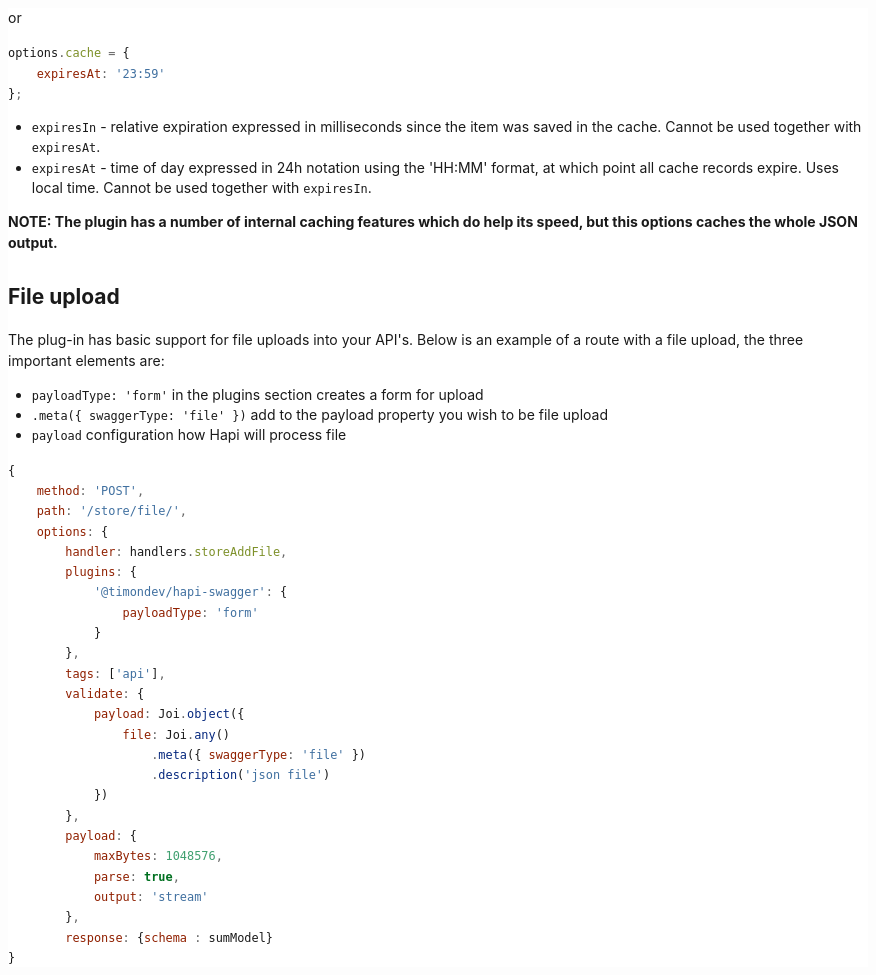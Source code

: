 or

```javascript
options.cache = {
    expiresAt: '23:59'
};
```

-   `expiresIn` - relative expiration expressed in milliseconds since the item was saved in the cache. Cannot be used together with `expiresAt`.
-   `expiresAt` - time of day expressed in 24h notation using the 'HH:MM' format, at which point all cache records expire. Uses local time. Cannot be used together with `expiresIn`.

**NOTE: The plugin has a number of internal caching features which do help its speed, but this options caches
the whole JSON output.**

## File upload

The plug-in has basic support for file uploads into your API's. Below is an example of a route with a file upload,
the three important elements are:

-   `payloadType: 'form'` in the plugins section creates a form for upload
-   `.meta({ swaggerType: 'file' })` add to the payload property you wish to be file upload
-   `payload` configuration how Hapi will process file

```javascript
{
    method: 'POST',
    path: '/store/file/',
    options: {
        handler: handlers.storeAddFile,
        plugins: {
            '@timondev/hapi-swagger': {
                payloadType: 'form'
            }
        },
        tags: ['api'],
        validate: {
            payload: Joi.object({
                file: Joi.any()
                    .meta({ swaggerType: 'file' })
                    .description('json file')
            })
        },
        payload: {
            maxBytes: 1048576,
            parse: true,
            output: 'stream'
        },
        response: {schema : sumModel}
}
```
